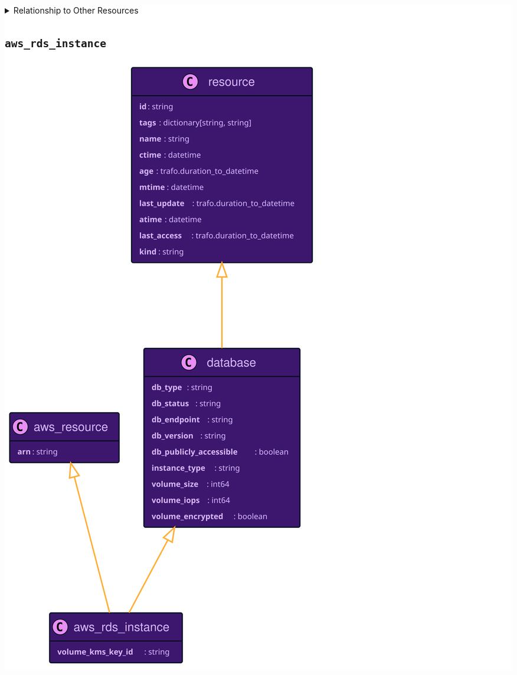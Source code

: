 </ZoomPanPinch>

<details><summary>Relationship to Other Resources</summary></details>

## `aws_rds_instance`

<ZoomPanPinch>

![Diagram of aws_rds_instance data model](./img/aws_rds_instance.svg)
